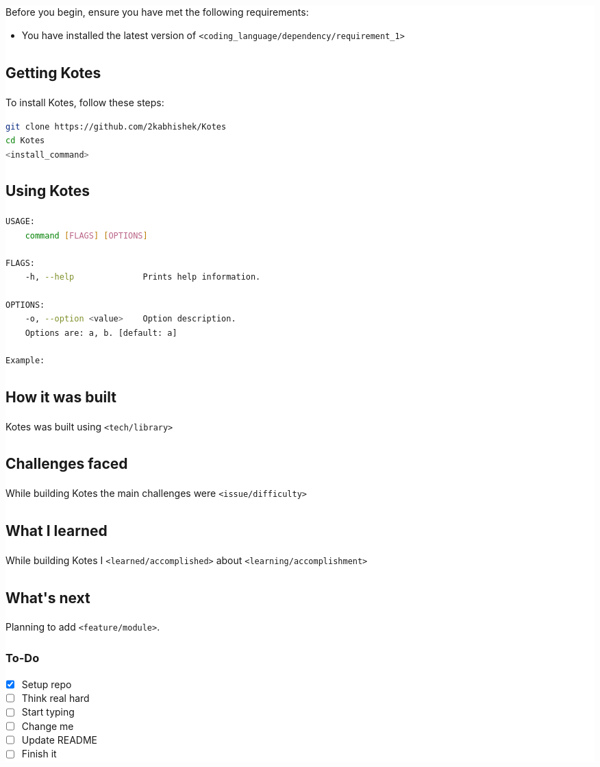 Before you begin, ensure you have met the following requirements:

- You have installed the latest version of `<coding_language/dependency/requirement_1>`

## Getting Kotes

To install Kotes, follow these steps:

```bash
git clone https://github.com/2kabhishek/Kotes
cd Kotes
<install_command>
```

## Using Kotes

```bash
USAGE:
    command [FLAGS] [OPTIONS]

FLAGS:
    -h, --help              Prints help information.

OPTIONS:
    -o, --option <value>    Option description.
    Options are: a, b. [default: a]

Example:


```

## How it was built

Kotes was built using `<tech/library>`

## Challenges faced

While building Kotes the main challenges were `<issue/difficulty>`

## What I learned

While building Kotes I `<learned/accomplished>` about `<learning/accomplishment>`

## What's next

Planning to add `<feature/module>`.

### To-Do

- [x] Setup repo
- [ ] Think real hard
- [ ] Start typing
- [ ] Change me
- [ ] Update README
- [ ] Finish it

